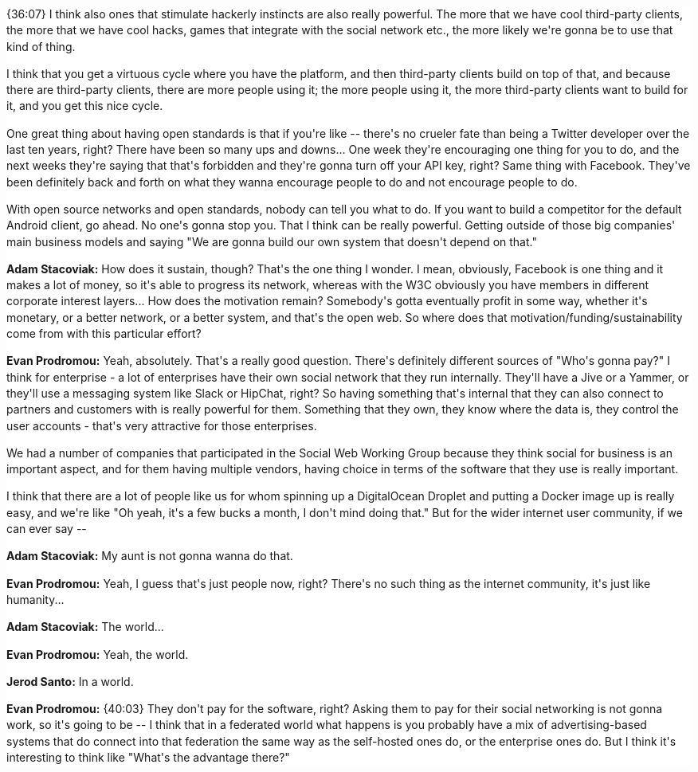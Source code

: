 \{36:07\} I think also ones that stimulate hackerly instincts are also really powerful. The more that we have cool third-party clients, the more that we have cool hacks, games that integrate with the social network etc., the more likely we're gonna be to use that kind of thing.

I think that you get a virtuous cycle where you have the platform, and then third-party clients build on top of that, and because there are third-party clients, there are more people using it; the more people using it, the more third-party clients want to build for it, and you get this nice cycle.

One great thing about having open standards is that if you're like -- there's no crueler fate than being a Twitter developer over the last ten years, right? There have been so many ups and downs... One week they're encouraging one thing for you to do, and the next weeks they're saying that that's forbidden and they're gonna turn off your API key, right? Same thing with Facebook. They've been definitely back and forth on what they wanna encourage people to do and not encourage people to do.

With open source networks and open standards, nobody can tell you what to do. If you want to build a competitor for the default Android client, go ahead. No one's gonna stop you. That I think can be really powerful. Getting outside of those big companies' main business models and saying "We are gonna build our own system that doesn't depend on that."

**Adam Stacoviak:** How does it sustain, though? That's the one thing I wonder. I mean, obviously, Facebook is one thing and it makes a lot of money, so it's able to progress its network, whereas with the W3C obviously you have members in different corporate interest layers... How does the motivation remain? Somebody's gotta eventually profit in some way, whether it's monetary, or a better network, or a better system, and that's the open web. So where does that motivation/funding/sustainability come from with this particular effort?

**Evan Prodromou:** Yeah, absolutely. That's a really good question. There's definitely different sources of "Who's gonna pay?" I think for enterprise - a lot of enterprises have their own social network that they run internally. They'll have a Jive or a Yammer, or they'll use a messaging system like Slack or HipChat, right? So having something that's internal that they can also connect to partners and customers with is really powerful for them. Something that they own, they know where the data is, they control the user accounts - that's very attractive for those enterprises.

We had a number of companies that participated in the Social Web Working Group because they think social for business is an important aspect, and for them having multiple vendors, having choice in terms of the software that they use is really important.

I think that there are a lot of people like us for whom spinning up a DigitalOcean Droplet and putting a Docker image up is really easy, and we're like "Oh yeah, it's a few bucks a month, I don't mind doing that." But for the wider internet user community, if we can ever say --

**Adam Stacoviak:** My aunt is not gonna wanna do that.

**Evan Prodromou:** Yeah, I guess that's just people now, right? There's no such thing as the internet community, it's just like humanity...

**Adam Stacoviak:** The world...

**Evan Prodromou:** Yeah, the world.

**Jerod Santo:** In a world.

**Evan Prodromou:** \{40:03\} They don't pay for the software, right? Asking them to pay for their social networking is not gonna work, so it's going to be -- I think that in a federated world what happens is you probably have a mix of advertising-based systems that do connect into that federation the same way as the self-hosted ones do, or the enterprise ones do. But I think it's interesting to think like "What's the advantage there?"
